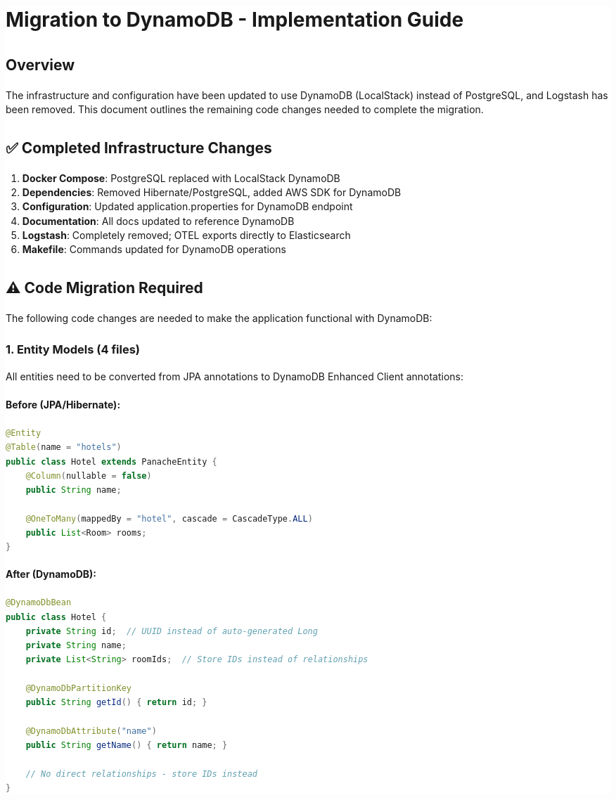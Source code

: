 # Migration to DynamoDB - Implementation Guide

## Overview

The infrastructure and configuration have been updated to use DynamoDB (LocalStack) instead of PostgreSQL, and Logstash has been removed. This document outlines the remaining code changes needed to complete the migration.

## ✅ Completed Infrastructure Changes

1. **Docker Compose**: PostgreSQL replaced with LocalStack DynamoDB
2. **Dependencies**: Removed Hibernate/PostgreSQL, added AWS SDK for DynamoDB
3. **Configuration**: Updated application.properties for DynamoDB endpoint
4. **Documentation**: All docs updated to reference DynamoDB
5. **Logstash**: Completely removed; OTEL exports directly to Elasticsearch
6. **Makefile**: Commands updated for DynamoDB operations

## ⚠️ Code Migration Required

The following code changes are needed to make the application functional with DynamoDB:

### 1. Entity Models (4 files)

All entities need to be converted from JPA annotations to DynamoDB Enhanced Client annotations:

#### Before (JPA/Hibernate):
```java
@Entity
@Table(name = "hotels")
public class Hotel extends PanacheEntity {
    @Column(nullable = false)
    public String name;
    
    @OneToMany(mappedBy = "hotel", cascade = CascadeType.ALL)
    public List<Room> rooms;
}
```

#### After (DynamoDB):
```java
@DynamoDbBean
public class Hotel {
    private String id;  // UUID instead of auto-generated Long
    private String name;
    private List<String> roomIds;  // Store IDs instead of relationships
    
    @DynamoDbPartitionKey
    public String getId() { return id; }
    
    @DynamoDbAttribute("name")
    public String getName() { return name; }
    
    // No direct relationships - store IDs instead
}
```
